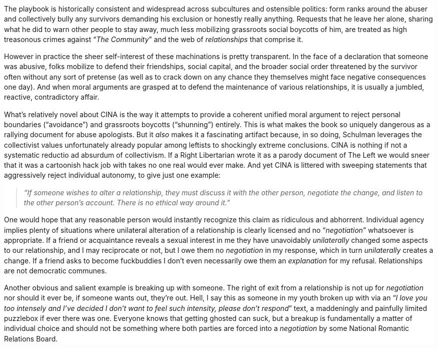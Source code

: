 <p><span style="font-weight: 400;">The playbook is historically consistent and widespread across subcultures and ostensible politics: form ranks around the abuser and collectively bully any survivors demanding his exclusion or honestly really anything. Requests that he leave her alone, sharing what he did to warn other people to stay away, much less mobilizing grassroots social boycotts of him, are treated as high treasonous crimes against “</span><i><span style="font-weight: 400;">The Community</span></i><span style="font-weight: 400;">” and the web of </span><i><span style="font-weight: 400;">relationships </span></i><span style="font-weight: 400;">that comprise it.</span></p>
<p><span style="font-weight: 400;">However in practice the sheer self-interest of these machinations is pretty transparent. In the face of a declaration that someone was abusive, folks mobilize to defend their friendships, social capital, and the broader social order threatened by the survivor often without any sort of pretense (as well as to crack down on any chance they themselves might face negative consequences one day). And when moral arguments are grasped at to defend the maintenance of various relationships, it is usually a jumbled, reactive, contradictory affair.&nbsp;</span></p>
<p><span style="font-weight: 400;">What’s relatively novel about CINA is the way it attempts to provide a coherent unified moral argument to reject personal boundaries (“avoidance”) and grassroots boycotts (“shunning”) entirely. This is what makes the book so uniquely dangerous as a rallying document for abuse apologists. But it </span><i><span style="font-weight: 400;">also </span></i><span style="font-weight: 400;">makes it a fascinating artifact because, in so doing, Schulman leverages the collectivist values unfortunately already popular among leftists to shockingly extreme conclusions. CINA is nothing if not a systematic reductio ad absurdum of collectivism. If a Right Libertarian wrote it as a parody document of The Left we would sneer that it was a cartoonish hack job with takes no one real would ever make. And yet CINA is littered with sweeping statements that aggressively reject individual autonomy, to give just one example:</span></p>
<blockquote><p><i><span style="font-weight: 400;">“If someone wishes to alter a relationship, they must discuss it with the other person, negotiate the change, and listen to the other person’s account. There is no ethical way around it.”</span></i></p></blockquote>
<p><span style="font-weight: 400;">One would hope that any reasonable person would instantly recognize this claim as ridiculous and abhorrent. Individual agency implies plenty of situations where unilateral alteration of a relationship is clearly licensed and no “</span><i><span style="font-weight: 400;">negotiation</span></i><span style="font-weight: 400;">” whatsoever is appropriate. If a friend or acquaintance reveals a sexual interest in me they have unavoidably </span><i><span style="font-weight: 400;">unilaterally </span></i><span style="font-weight: 400;">changed some aspects to our relationship, and I may reciprocate or not, but I owe them no </span><i><span style="font-weight: 400;">negotiation</span></i><span style="font-weight: 400;"> in my response, which in turn </span><i><span style="font-weight: 400;">unilaterally </span></i><span style="font-weight: 400;">creates a change. If a friend asks to become fuckbuddies I don’t even necessarily owe them an </span><i><span style="font-weight: 400;">explanation </span></i><span style="font-weight: 400;">for my refusal. Relationships are not democratic communes.</span></p>
<p><span style="font-weight: 400;">Another obvious and salient example is breaking up with someone. The right of exit from a relationship is not up for </span><i><span style="font-weight: 400;">negotiation </span></i><span style="font-weight: 400;">nor should it ever be, if someone wants out, they’re out. Hell, I say this as someone in my youth broken up with via an “</span><i><span style="font-weight: 400;">I love you too intensely and I’ve decided I don’t want to feel such intensity, please don’t respond</span></i><span style="font-weight: 400;">” text, a maddeningly and painfully limited puzzlebox if ever there was one. Everyone knows that getting ghosted can suck, but a breakup is fundamentally a matter of individual choice and should not be something where both parties are forced into a </span><i><span style="font-weight: 400;">negotiation </span></i><span style="font-weight: 400;">by some National Romantic Relations Board.</span></p>